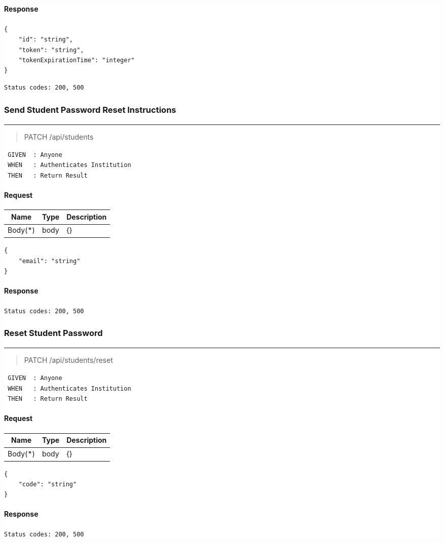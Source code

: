 #### Response
```
{
    "id": "string",
    "token": "string",
    "tokenExpirationTime": "integer"
}
```

`Status codes: 200, 500`

### Send Student Password Reset Instructions
---
> PATCH /api/students

```
 GIVEN  : Anyone
 WHEN   : Authenticates Institution
 THEN   : Return Result
```

#### Request

Name              | Type         | Description
------------------|--------------|------------
Body(*)           | body         | {}

```
{
    "email": "string"
}
```

#### Response

`Status codes: 200, 500`

### Reset Student Password
---
> PATCH /api/students/reset

```
 GIVEN  : Anyone
 WHEN   : Authenticates Institution
 THEN   : Return Result
```

#### Request

Name              | Type         | Description
------------------|--------------|------------
Body(*)           | body         | {}

```
{
    "code": "string"
}
```

#### Response

`Status codes: 200, 500`
